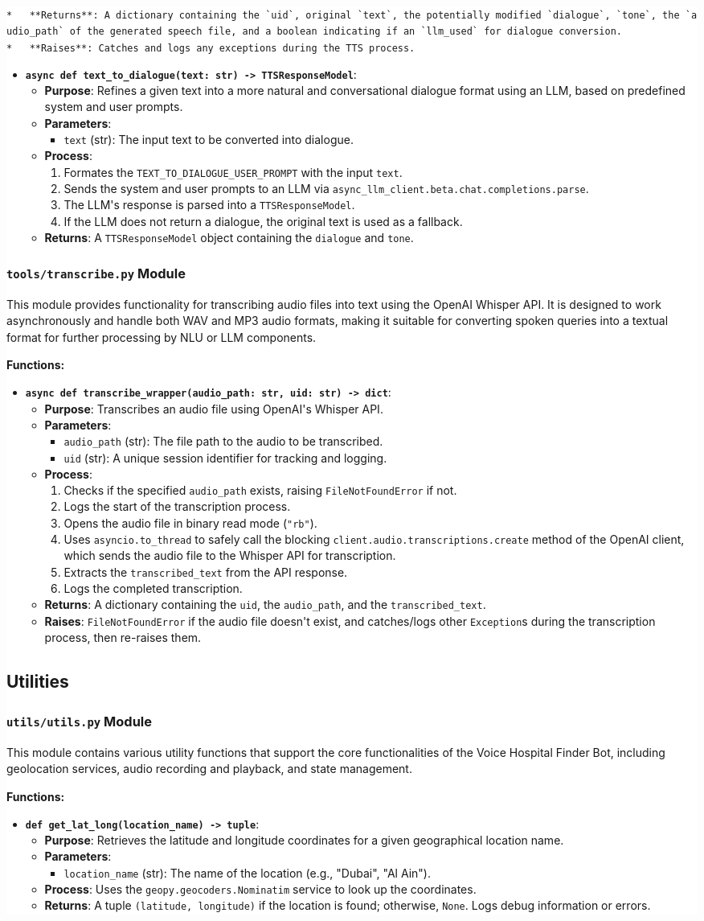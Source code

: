     *   **Returns**: A dictionary containing the `uid`, original `text`, the potentially modified `dialogue`, `tone`, the `audio_path` of the generated speech file, and a boolean indicating if an `llm_used` for dialogue conversion.
    *   **Raises**: Catches and logs any exceptions during the TTS process.

*   **`async def text_to_dialogue(text: str) -> TTSResponseModel`**:
    *   **Purpose**: Refines a given text into a more natural and conversational dialogue format using an LLM, based on predefined system and user prompts.
    *   **Parameters**:
        *   `text` (str): The input text to be converted into dialogue.
    *   **Process**:
        1.  Formates the `TEXT_TO_DIALOGUE_USER_PROMPT` with the input `text`.
        2.  Sends the system and user prompts to an LLM via `async_llm_client.beta.chat.completions.parse`.
        3.  The LLM's response is parsed into a `TTSResponseModel`.
        4.  If the LLM does not return a dialogue, the original text is used as a fallback.
    *   **Returns**: A `TTSResponseModel` object containing the `dialogue` and `tone`.

### `tools/transcribe.py` Module

This module provides functionality for transcribing audio files into text using the OpenAI Whisper API. It is designed to work asynchronously and handle both WAV and MP3 audio formats, making it suitable for converting spoken queries into a textual format for further processing by NLU or LLM components.

**Functions:**

*   **`async def transcribe_wrapper(audio_path: str, uid: str) -> dict`**:
    *   **Purpose**: Transcribes an audio file using OpenAI's Whisper API.
    *   **Parameters**:
        *   `audio_path` (str): The file path to the audio to be transcribed.
        *   `uid` (str): A unique session identifier for tracking and logging.
    *   **Process**:
        1.  Checks if the specified `audio_path` exists, raising `FileNotFoundError` if not.
        2.  Logs the start of the transcription process.
        3.  Opens the audio file in binary read mode (`"rb"`).
        4.  Uses `asyncio.to_thread` to safely call the blocking `client.audio.transcriptions.create` method of the OpenAI client, which sends the audio file to the Whisper API for transcription.
        5.  Extracts the `transcribed_text` from the API response.
        6.  Logs the completed transcription.
    *   **Returns**: A dictionary containing the `uid`, the `audio_path`, and the `transcribed_text`.
    *   **Raises**: `FileNotFoundError` if the audio file doesn't exist, and catches/logs other `Exception`s during the transcription process, then re-raises them.

## Utilities
### `utils/utils.py` Module

This module contains various utility functions that support the core functionalities of the Voice Hospital Finder Bot, including geolocation services, audio recording and playback, and state management.

**Functions:**

*   **`def get_lat_long(location_name) -> tuple`**:
    *   **Purpose**: Retrieves the latitude and longitude coordinates for a given geographical location name.
    *   **Parameters**:
        *   `location_name` (str): The name of the location (e.g., "Dubai", "Al Ain").
    *   **Process**: Uses the `geopy.geocoders.Nominatim` service to look up the coordinates.
    *   **Returns**: A tuple `(latitude, longitude)` if the location is found; otherwise, `None`. Logs debug information or errors.
